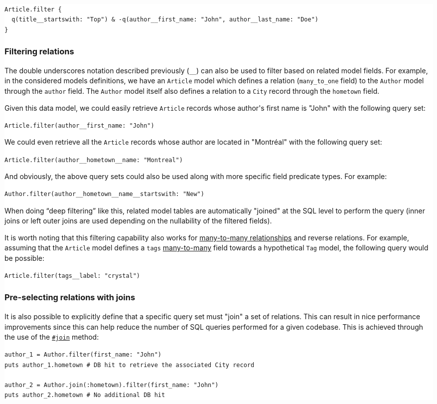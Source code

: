 ```crystal
Article.filter {
  q(title__startswith: "Top") & -q(author__first_name: "John", author__last_name: "Doe")
}
```

### Filtering relations

The double underscores notation described previously (`__`) can also be used to filter based on related model fields. For example, in the considered models definitions, we have an `Article` model which defines a relation (`many_to_one` field) to the `Author` model through the `author` field. The `Author` model itself also defines a relation to a `City` record through the `hometown` field.

Given this data model, we could easily retrieve `Article` records whose author's first name is "John" with the following query set:

```crystal
Article.filter(author__first_name: "John")
```

We could even retrieve all the `Article` records whose author are located in "Montréal" with the following query set:

```crystal
Article.filter(author__hometown__name: "Montreal")
```

And obviously, the above query sets could also be used along with more specific field predicate types. For example:

```crystal
Author.filter(author__hometown__name__startswith: "New")
```

When doing “deep filtering” like this, related model tables are automatically "joined" at the SQL level to perform the query (inner joins or left outer joins are used depending on the nullability of the filtered fields).

It is worth noting that this filtering capability also works for [many-to-many relationships](./relationships.md#many-to-many-relationships) and reverse relations. For example, assuming that the `Article` model defines a `tags` [many-to-many](./reference/fields.md#many_to_many) field towards a hypothetical `Tag` model, the following query would be possible:

```crystal
Article.filter(tags__label: "crystal")
```

### Pre-selecting relations with joins

It is also possible to explicitly define that a specific query set must "join" a set of relations. This can result in nice performance improvements since this can help reduce the number of SQL queries performed for a given codebase. This is achieved through the use of the [`#join`](./reference/query-set.md#join) method:

```crystal
author_1 = Author.filter(first_name: "John")
puts author_1.hometown # DB hit to retrieve the associated City record

author_2 = Author.join(:hometown).filter(first_name: "John")
puts author_2.hometown # No additional DB hit
```
